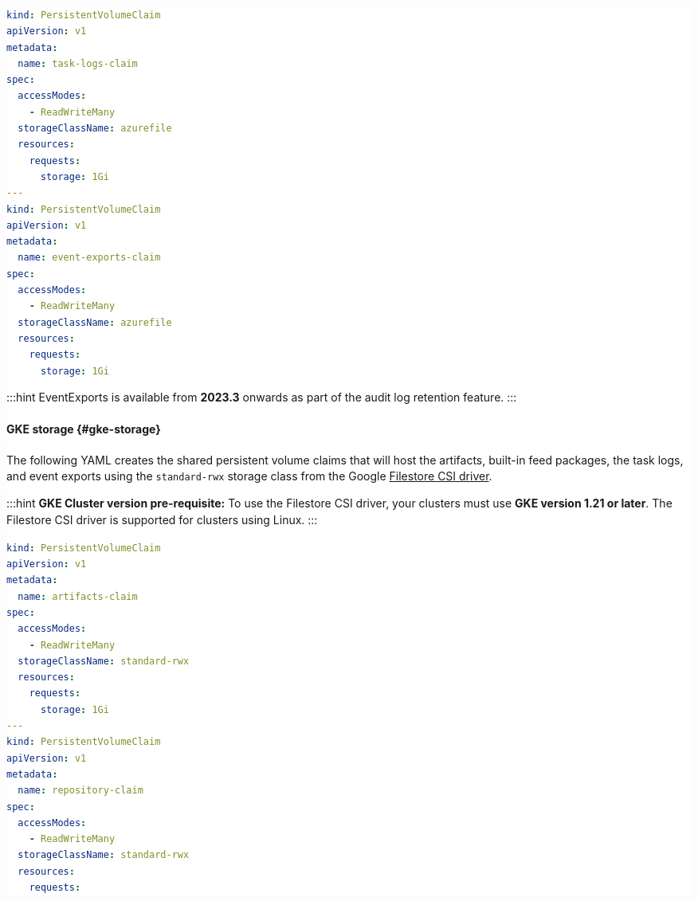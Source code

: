 ```yaml
kind: PersistentVolumeClaim
apiVersion: v1
metadata:
  name: task-logs-claim
spec:
  accessModes:
    - ReadWriteMany
  storageClassName: azurefile
  resources:
    requests:
      storage: 1Gi
---
kind: PersistentVolumeClaim
apiVersion: v1
metadata:
  name: event-exports-claim
spec:
  accessModes:
    - ReadWriteMany
  storageClassName: azurefile
  resources:
    requests:
      storage: 1Gi
```

:::hint
EventExports is available from **2023.3** onwards as part of the audit log retention feature.
:::

#### GKE storage {#gke-storage}

The following YAML creates the shared persistent volume claims that will host the artifacts, built-in feed packages, the task logs, and event exports using the `standard-rwx` storage class from the Google [Filestore CSI driver](https://cloud.google.com/kubernetes-engine/docs/how-to/persistent-volumes/filestore-csi-driver).

:::hint
**GKE Cluster version pre-requisite:**
To use the Filestore CSI driver, your clusters must use **GKE version 1.21 or later**. The Filestore CSI driver is supported for clusters using Linux.
:::

```yaml
kind: PersistentVolumeClaim
apiVersion: v1
metadata:
  name: artifacts-claim
spec:
  accessModes:
    - ReadWriteMany
  storageClassName: standard-rwx
  resources:
    requests:
      storage: 1Gi
---
kind: PersistentVolumeClaim
apiVersion: v1
metadata:
  name: repository-claim
spec:
  accessModes:
    - ReadWriteMany
  storageClassName: standard-rwx
  resources:
    requests:
```